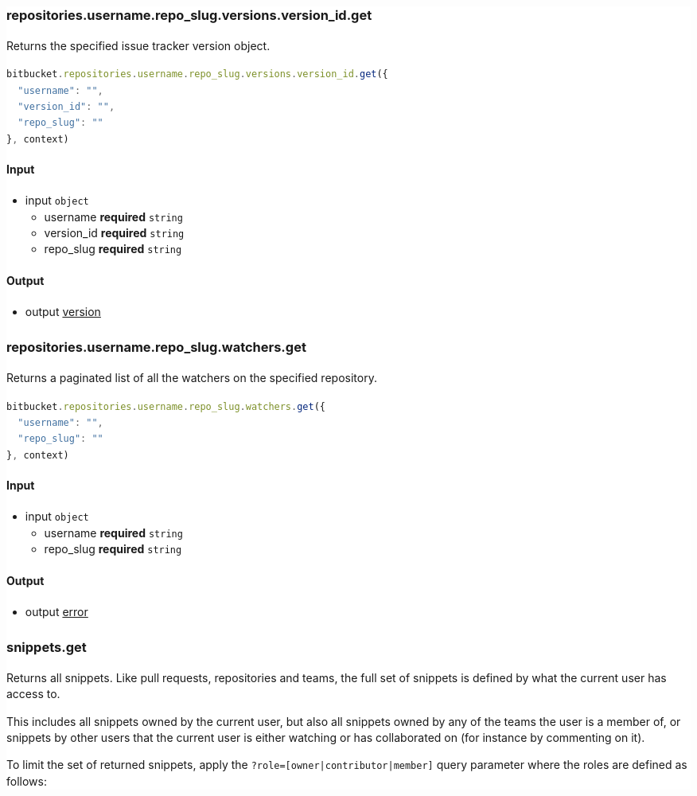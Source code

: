 ### repositories.username.repo_slug.versions.version_id.get
Returns the specified issue tracker version object.


```js
bitbucket.repositories.username.repo_slug.versions.version_id.get({
  "username": "",
  "version_id": "",
  "repo_slug": ""
}, context)
```

#### Input
* input `object`
  * username **required** `string`
  * version_id **required** `string`
  * repo_slug **required** `string`

#### Output
* output [version](#version)

### repositories.username.repo_slug.watchers.get
Returns a paginated list of all the watchers on the specified
repository.


```js
bitbucket.repositories.username.repo_slug.watchers.get({
  "username": "",
  "repo_slug": ""
}, context)
```

#### Input
* input `object`
  * username **required** `string`
  * repo_slug **required** `string`

#### Output
* output [error](#error)

### snippets.get
Returns all snippets. Like pull requests, repositories and teams, the
full set of snippets is defined by what the current user has access to.

This includes all snippets owned by the current user, but also all snippets
owned by any of the teams the user is a member of, or snippets by other
users that the current user is either watching or has collaborated on (for
instance by commenting on it).

To limit the set of returned snippets, apply the
`?role=[owner|contributor|member]` query parameter where the roles are
defined as follows:
